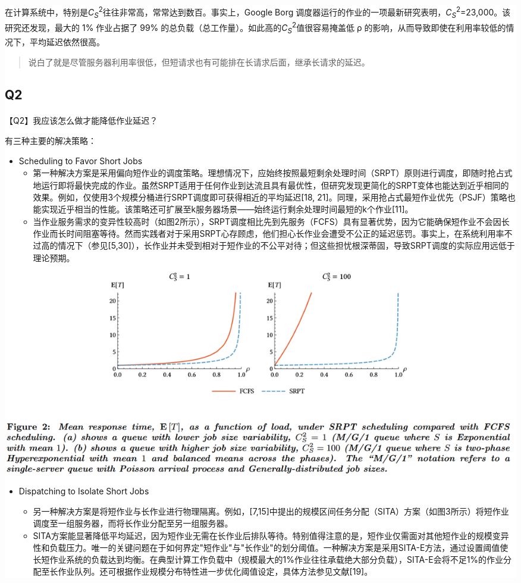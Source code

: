 在计算系统中，特别是$C_{S}^{2}$往往非常高，常常达到数百。事实上，Google Borg 调度器运行的作业的一项最新研究表明，$C_{S}^{2}$=23,000。该研究还发现，最大的 1% 作业占据了 99% 的总负载（总工作量）。如此高的$C_{S}^{2}$值很容易掩盖低 ρ 的影响，从而导致即使在利用率较低的情况下，平均延迟依然很高。

> 说白了就是尽管服务器利用率很低，但短请求也有可能排在长请求后面，继承长请求的延迟。



## Q2

【Q2】我应该怎么做才能降低作业延迟？

有三种主要的解决策略：

* Scheduling to Favor Short Jobs
  * 第一种解决方案是采用偏向短作业的调度策略。理想情况下，应始终按照最短剩余处理时间（SRPT）原则进行调度，即随时抢占式地运行即将最快完成的作业。虽然SRPT适用于任何作业到达流且具有最优性，但研究发现更简化的SRPT变体也能达到近乎相同的效果。例如，仅使用3个规模分桶进行SRPT调度即可获得相近的平均延迟[18, 21]。同理，采用抢占式最短作业优先（PSJF）策略也能实现近乎相当的性能。该策略还可扩展至k服务器场景——始终运行剩余处理时间最短的k个作业[11]。
  * 当作业服务需求的变异性较高时（如图2所示），SRPT调度相比先到先服务（FCFS）具有显著优势，因为它能确保短作业不会因长作业而长时间阻塞等待。然而实践者对于采用SRPT心存顾虑，他们担心长作业会遭受不公正的延迟惩罚。事实上，在系统利用率不过高的情况下（参见[5,30]），长作业并未受到相对于短作业的不公平对待；但这些担忧根深蒂固，导致SRPT调度的实际应用远低于理论预期。

![](.\queue_f2.png)

* Dispatching to Isolate Short Jobs

  * 另一种解决方案是将短作业与长作业进行物理隔离。例如，[7,15]中提出的规模区间任务分配（SITA）方案（如图3所示）将短作业调度至一组服务器，而将长作业分配至另一组服务器。
  * SITA方案能显著降低平均延迟，因为短作业无需在长作业后排队等待。特别值得注意的是，短作业仅需面对其他短作业的规模变异性和负载压力。唯一的关键问题在于如何界定"短作业"与"长作业"的划分阈值。一种解决方案是采用SITA-E方法，通过设置阈值使长短作业系统的负载达到均衡。在典型计算工作负载中（规模最大的1%作业往往承载绝大部分负载），SITA-E会将不足1%的作业分配至长作业队列。还可根据作业规模分布特性进一步优化阈值设定，具体方法参见文献[19]。
